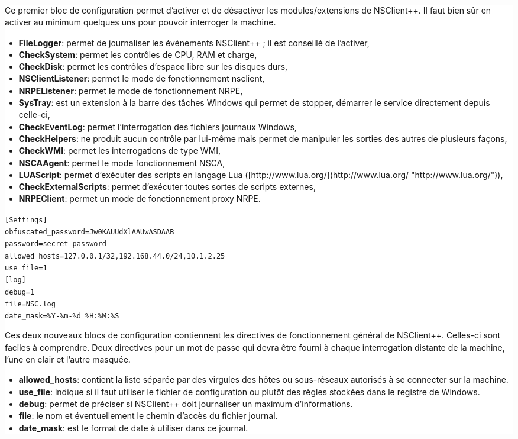 Ce premier bloc de configuration permet d’activer et de désactiver les
modules/extensions de NSClient++. Il faut bien sûr en activer au minimum
quelques uns pour pouvoir interroger la machine.

-   **FileLogger**: permet de journaliser les événements NSClient++ ; il
    est conseillé de l’activer,
-   **CheckSystem**: permet les contrôles de CPU, RAM et charge,
-   **CheckDisk**: permet les contrôles d’espace libre sur les disques
    durs,
-   **NSClientListener**: permet le mode de fonctionnement nsclient,
-   **NRPEListener**: permet le mode de fonctionnement NRPE,
-   **SysTray**: est un extension à la barre des tâches Windows qui
    permet de stopper, démarrer le service directement depuis celle-ci,
-   **CheckEventLog**: permet l’interrogation des fichiers journaux
    Windows,
-   **CheckHelpers**: ne produit aucun contrôle par lui-même mais permet
    de manipuler les sorties des autres de plusieurs façons,
-   **CheckWMI**: permet les interrogations de type WMI,
-   **NSCAAgent**: permet le mode fonctionnement NSCA,
-   **LUAScript**: permet d’exécuter des scripts en langage Lua
    ([http://www.lua.org/](http://www.lua.org/ "http://www.lua.org/")),
-   **CheckExternalScripts**: permet d’exécuter toutes sortes de scripts
    externes,
-   **NRPEClient**: permet un mode de fonctionnement proxy NRPE.

~~~
[Settings]
obfuscated_password=Jw0KAUUdXlAAUwASDAAB
password=secret-password
allowed_hosts=127.0.0.1/32,192.168.44.0/24,10.1.2.25
use_file=1
[log]
debug=1
file=NSC.log
date_mask=%Y-%m-%d %H:%M:%S
~~~

Ces deux nouveaux blocs de configuration contiennent les directives de
fonctionnement général de NSClient++. Celles-ci sont faciles à
comprendre. Deux directives pour un mot de passe qui devra être fourni à
chaque interrogation distante de la machine, l’une en clair et l’autre
masquée.

-   **allowed\_hosts**: contient la liste séparée par des virgules des
    hôtes ou sous-réseaux autorisés à se connecter sur la machine.
-   **use\_file**: indique si il faut utiliser le fichier de
    configuration ou plutôt des règles stockées dans le registre de
    Windows.
-   **debug**: permet de préciser si NSClient++ doit journaliser un
    maximum d’informations.
-   **file**: le nom et éventuellement le chemin d’accès du fichier
    journal.
-   **date\_mask**: est le format de date à utiliser dans ce journal.
